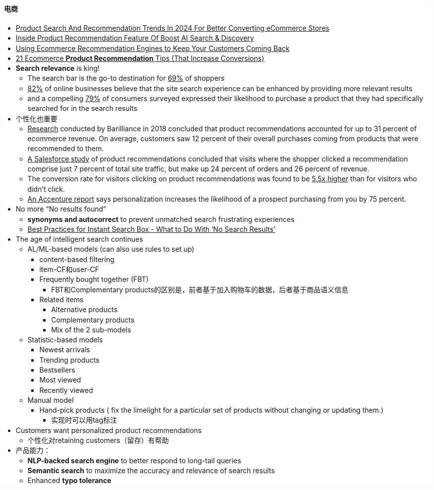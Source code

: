 

#### 电商

* [Product Search And Recommendation Trends In 2024 For Better Converting eCommerce Stores](https://blog.boostcommerce.net/posts/product-search-and-recommendation-trends)
* [Inside Product Recommendation Feature Of Boost AI Search & Discovery](https://blog.boostcommerce.net/posts/product-recommendation-feature-of-boost-ai-search-discovery)
* [Using Ecommerce Recommendation Engines to Keep Your Customers Coming Back](https://www.bigcommerce.com/articles/ecommerce/recommendation-engine/)
* [21 Ecommerce **Product Recommendation** Tips (That Increase Conversions)](https://thegood.com/insights/ecommerce-product-recommendation/)
* **Search relevance** is king!
  * The search bar is the go-to destination for [69%](https://www.nosto.com/blog/future-of-ecommerce-search-2023/) of shoppers
  * [82%](https://www.nosto.com/blog/future-of-ecommerce-search-2023/) of online businesses believe that the site search experience can be enhanced by providing more relevant results
  * and a compelling [79%](https://www.nosto.com/blog/future-of-ecommerce-search-2023/) of consumers surveyed expressed their likelihood to purchase a product that they had specifically searched for in the search results
* 个性化也重要
  * [Research](https://www.barilliance.com/personalized-product-recommendations-stats/) conducted by Barilliance in 2018 concluded that product recommendations accounted for up to 31 percent of ecommerce revenue. On average, customers saw 12 percent of their overall purchases coming from products that were recommended to them. 
  * [A Salesforce study](https://www.salesforce.com/blog/2017/11/personalized-product-recommendations-drive-just-7-visits-26-revenue.html) of product recommendations concluded that visits where the shopper clicked a recommendation comprise just 7 percent of total site traffic, but make up 24 percent of orders and 26 percent of revenue. 
  * The conversion rate for visitors clicking on product recommendations was found to be [5.5x higher](https://www.barilliance.com/personalized-product-recommendations-stats/) than for visitors who didn’t click.
  * [An Accenture report](https://www.accenture.com/us-en/interactive-index) says personalization increases the likelihood of a prospect purchasing from you by 75 percent.
* No more “No results found”
  * **synonyms and autocorrect** to prevent unmatched search frustrating experiences
  * [Best Practices for Instant Search Box - What to Do With ‘No Search Results’](https://boostcommerce.net/blogs/all/instant-search-box-tips-with-no-search-results)
* The age of intelligent search continues
  * AL/ML-based models (can also use rules to set up)
    * content-based filtering
    * item-CF和user-CF
    * Frequently bought together (FBT)
      - FBT和Complementary products的区别是，前者基于加入购物车的数据，后者基于商品语义信息
    * Related items
      - Alternative products
      - Complementary products
      - Mix of the 2 sub-models
  * Statistic-based models
    - Newest arrivals
    - Trending products
    - Bestsellers
    - Most viewed
    - Recently viewed
  * Manual model
    - Hand-pick products ( fix the limelight for a particular set of products without changing or updating them.)
      - 实现时可以用tag标注
* Customers want personalized product recommendations
  * 个性化对retaining customers（留存）有帮助
* 产品能力：
  * **NLP-backed search engine** to better respond to long-tail queries
  * **Semantic search** to maximize the accuracy and relevance of search results
  * Enhanced **typo tolerance**